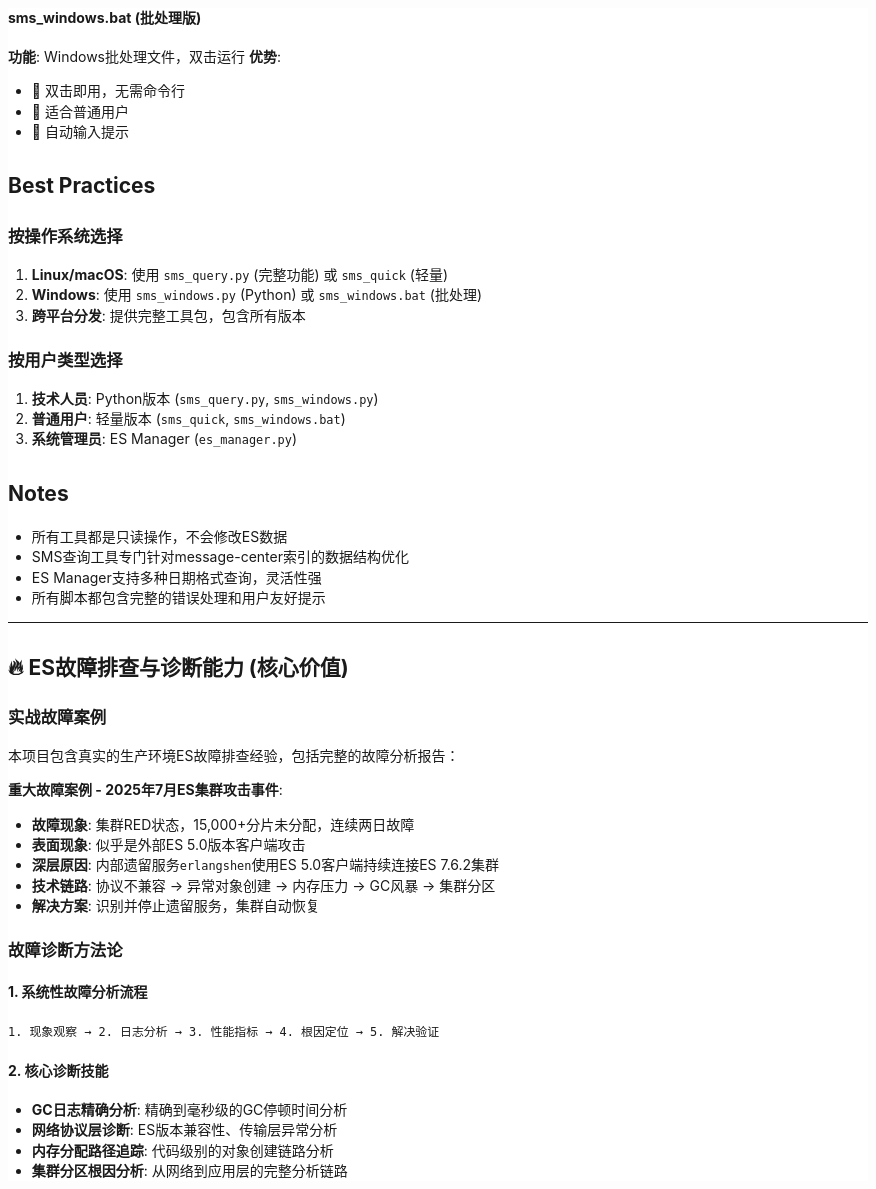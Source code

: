 #### sms_windows.bat (批处理版)
**功能**: Windows批处理文件，双击运行
**优势**:
- 🚀 双击即用，无需命令行
- 👥 适合普通用户
- 📝 自动输入提示

## Best Practices

### 按操作系统选择
1. **Linux/macOS**: 使用 `sms_query.py` (完整功能) 或 `sms_quick` (轻量)
2. **Windows**: 使用 `sms_windows.py` (Python) 或 `sms_windows.bat` (批处理)
3. **跨平台分发**: 提供完整工具包，包含所有版本

### 按用户类型选择
1. **技术人员**: Python版本 (`sms_query.py`, `sms_windows.py`)
2. **普通用户**: 轻量版本 (`sms_quick`, `sms_windows.bat`)
3. **系统管理员**: ES Manager (`es_manager.py`)

## Notes
- 所有工具都是只读操作，不会修改ES数据
- SMS查询工具专门针对message-center索引的数据结构优化
- ES Manager支持多种日期格式查询，灵活性强
- 所有脚本都包含完整的错误处理和用户友好提示

---

## 🔥 ES故障排查与诊断能力 (核心价值)

### 实战故障案例
本项目包含真实的生产环境ES故障排查经验，包括完整的故障分析报告：

**重大故障案例 - 2025年7月ES集群攻击事件**:
- **故障现象**: 集群RED状态，15,000+分片未分配，连续两日故障
- **表面现象**: 似乎是外部ES 5.0版本客户端攻击
- **深层原因**: 内部遗留服务`erlangshen`使用ES 5.0客户端持续连接ES 7.6.2集群
- **技术链路**: 协议不兼容 → 异常对象创建 → 内存压力 → GC风暴 → 集群分区
- **解决方案**: 识别并停止遗留服务，集群自动恢复

### 故障诊断方法论

#### 1. 系统性故障分析流程
```
1. 现象观察 → 2. 日志分析 → 3. 性能指标 → 4. 根因定位 → 5. 解决验证
```

#### 2. 核心诊断技能
- **GC日志精确分析**: 精确到毫秒级的GC停顿时间分析
- **网络协议层诊断**: ES版本兼容性、传输层异常分析  
- **内存分配路径追踪**: 代码级别的对象创建链路分析
- **集群分区根因分析**: 从网络到应用层的完整分析链路
